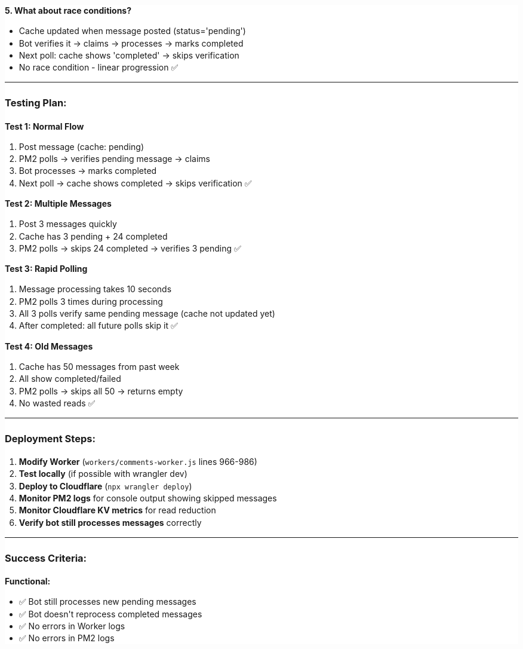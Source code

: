 **5. What about race conditions?**
- Cache updated when message posted (status='pending')
- Bot verifies it → claims → processes → marks completed
- Next poll: cache shows 'completed' → skips verification
- No race condition - linear progression ✅

---

### Testing Plan:

**Test 1: Normal Flow**
1. Post message (cache: pending)
2. PM2 polls → verifies pending message → claims
3. Bot processes → marks completed
4. Next poll → cache shows completed → skips verification ✅

**Test 2: Multiple Messages**
1. Post 3 messages quickly
2. Cache has 3 pending + 24 completed
3. PM2 polls → skips 24 completed → verifies 3 pending ✅

**Test 3: Rapid Polling**
1. Message processing takes 10 seconds
2. PM2 polls 3 times during processing
3. All 3 polls verify same pending message (cache not updated yet)
4. After completed: all future polls skip it ✅

**Test 4: Old Messages**
1. Cache has 50 messages from past week
2. All show completed/failed
3. PM2 polls → skips all 50 → returns empty
4. No wasted reads ✅

---

### Deployment Steps:

1. **Modify Worker** (`workers/comments-worker.js` lines 966-986)
2. **Test locally** (if possible with wrangler dev)
3. **Deploy to Cloudflare** (`npx wrangler deploy`)
4. **Monitor PM2 logs** for console output showing skipped messages
5. **Monitor Cloudflare KV metrics** for read reduction
6. **Verify bot still processes messages** correctly

---

### Success Criteria:

**Functional:**
- ✅ Bot still processes new pending messages
- ✅ Bot doesn't reprocess completed messages
- ✅ No errors in Worker logs
- ✅ No errors in PM2 logs
